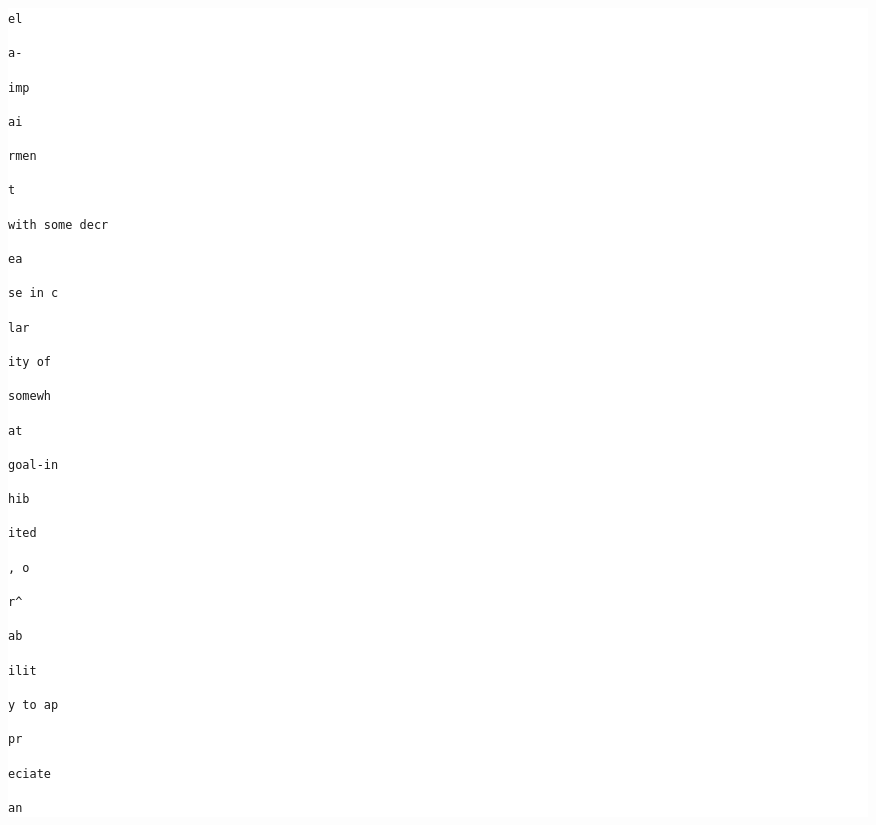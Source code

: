```
el
```
```
a-
```
```
imp
```
```
ai
```
```
rmen
```
```
t
```
```
with some decr
```
```
ea
```
```
se in c
```
```
lar
```
```
ity of
```
```
somewh
```
```
at
```
```
goal-in
```
```
hib
```
```
ited
```
```
, o
```
```
r^
```
```
ab
```
```
ilit
```
```
y to ap
```
```
pr
```
```
eciate
```
```
an
```
```
```